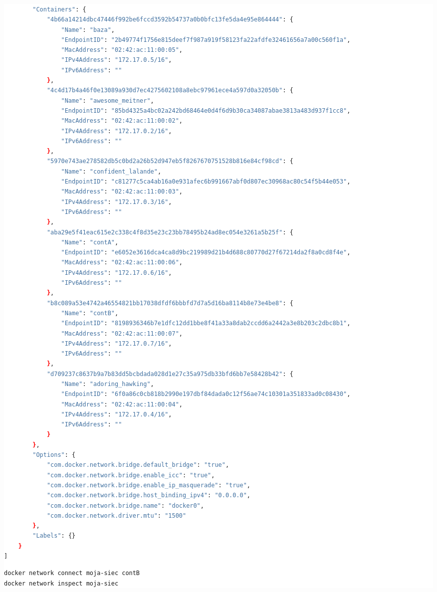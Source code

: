 ```bash
        "Containers": {
            "4b66a14214dbc47446f992be6fccd3592b54737a0b0bfc13fe5da4e95e864444": {
                "Name": "baza",
                "EndpointID": "2b49774f1756e815deef7f987a919f58123fa22afdfe32461656a7a00c560f1a",
                "MacAddress": "02:42:ac:11:00:05",
                "IPv4Address": "172.17.0.5/16",
                "IPv6Address": ""
            },
            "4c4d17b4a46f0e13089a930d7ec4275602108a8ebc97961ece4a597d0a32050b": {
                "Name": "awesome_meitner",
                "EndpointID": "85bd4325a4bc02a242bd68464e0d4f6d9b30ca34087abae3813a483d937f1cc8",
                "MacAddress": "02:42:ac:11:00:02",
                "IPv4Address": "172.17.0.2/16",
                "IPv6Address": ""
            },
            "5970e743ae278582db5c0bd2a26b52d947eb5f8267670751528b816e84cf98cd": {
                "Name": "confident_lalande",
                "EndpointID": "c81277c5ca4ab16a0e931afec6b991667abf0d807ec30968ac80c54f5b44e053",
                "MacAddress": "02:42:ac:11:00:03",
                "IPv4Address": "172.17.0.3/16",
                "IPv6Address": ""
            },
            "aba29e5f41eac615e2c338c4f8d35e23c23bb78495b24ad8ec054e3261a5b25f": {
                "Name": "contA",
                "EndpointID": "e6052e3616dca4ca8d9bc219989d21b4d688c80770d27f67214da2f8a0cd8f4e",
                "MacAddress": "02:42:ac:11:00:06",
                "IPv4Address": "172.17.0.6/16",
                "IPv6Address": ""
            },
            "b8c089a53e4742a46554821bb17038dfdf6bbbfd7d7a5d16ba8114b8e73e4be8": {
                "Name": "contB",
                "EndpointID": "8198936346b7e1dfc12dd1bbe8f41a33a8dab2ccdd6a2442a3e8b203c2dbc8b1",
                "MacAddress": "02:42:ac:11:00:07",
                "IPv4Address": "172.17.0.7/16",
                "IPv6Address": ""
            },
            "d709237c8637b9a7b83dd5bcbdada028d1e27c35a975db33bfd6bb7e58428b42": {
                "Name": "adoring_hawking",
                "EndpointID": "6f0a86c0cb818b2990e197dbf84dada0c12f56ae74c10301a351833ad0c08430",
                "MacAddress": "02:42:ac:11:00:04",
                "IPv4Address": "172.17.0.4/16",
                "IPv6Address": ""
            }
        },
        "Options": {
            "com.docker.network.bridge.default_bridge": "true",
            "com.docker.network.bridge.enable_icc": "true",
            "com.docker.network.bridge.enable_ip_masquerade": "true",
            "com.docker.network.bridge.host_binding_ipv4": "0.0.0.0",
            "com.docker.network.bridge.name": "docker0",
            "com.docker.network.driver.mtu": "1500"
        },
        "Labels": {}
    }
]
```
```bash
docker network connect moja-siec contB
docker network inspect moja-siec
```